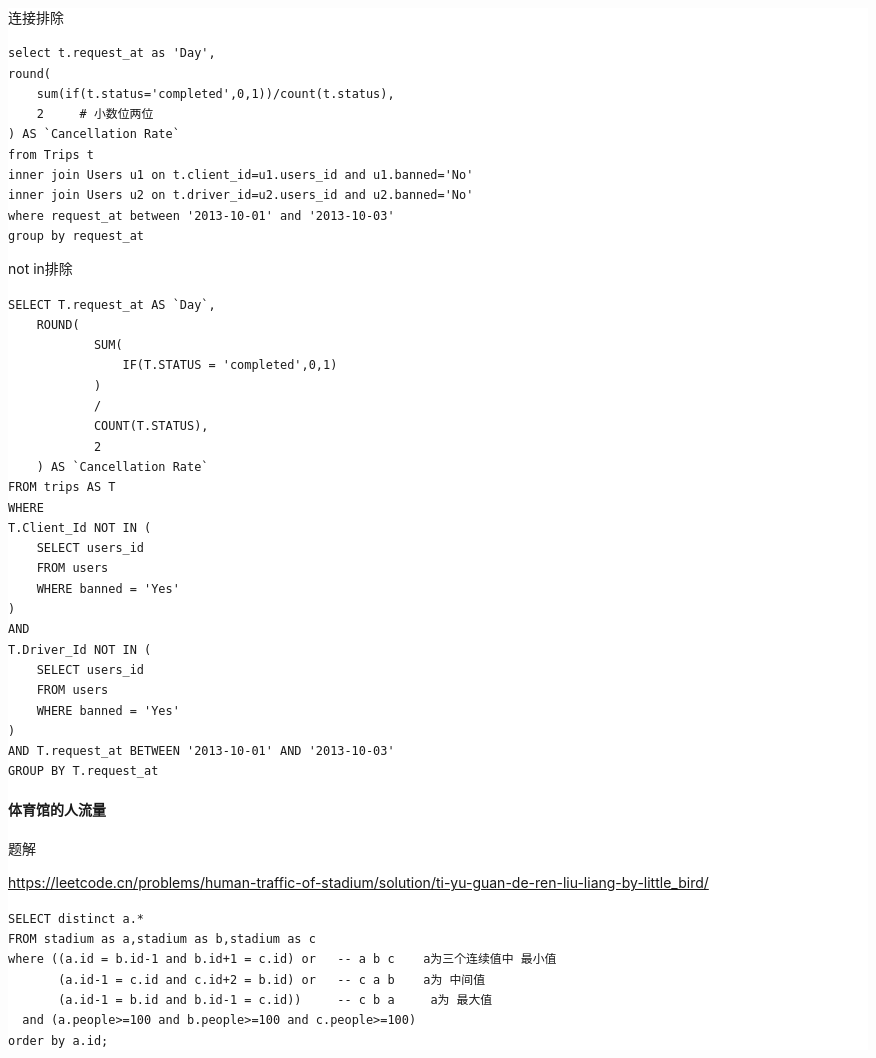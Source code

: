 连接排除

```
select t.request_at as 'Day',
round(
	sum(if(t.status='completed',0,1))/count(t.status),
	2     # 小数位两位
) AS `Cancellation Rate`
from Trips t
inner join Users u1 on t.client_id=u1.users_id and u1.banned='No'
inner join Users u2 on t.driver_id=u2.users_id and u2.banned='No'
where request_at between '2013-10-01' and '2013-10-03'
group by request_at
```

not in排除

```
SELECT T.request_at AS `Day`, 
	ROUND(
			SUM(
				IF(T.STATUS = 'completed',0,1)
			)
			/ 
			COUNT(T.STATUS),
			2
	) AS `Cancellation Rate`
FROM trips AS T
WHERE 
T.Client_Id NOT IN (
	SELECT users_id
	FROM users
	WHERE banned = 'Yes'
)
AND
T.Driver_Id NOT IN (
	SELECT users_id
	FROM users
	WHERE banned = 'Yes'
)
AND T.request_at BETWEEN '2013-10-01' AND '2013-10-03'
GROUP BY T.request_at
```

#### 体育馆的人流量

题解

https://leetcode.cn/problems/human-traffic-of-stadium/solution/ti-yu-guan-de-ren-liu-liang-by-little_bird/

```
SELECT distinct a.*
FROM stadium as a,stadium as b,stadium as c
where ((a.id = b.id-1 and b.id+1 = c.id) or   -- a b c    a为三个连续值中 最小值
       (a.id-1 = c.id and c.id+2 = b.id) or   -- c a b    a为 中间值
       (a.id-1 = b.id and b.id-1 = c.id))     -- c b a     a为 最大值
  and (a.people>=100 and b.people>=100 and c.people>=100)
order by a.id;
```
